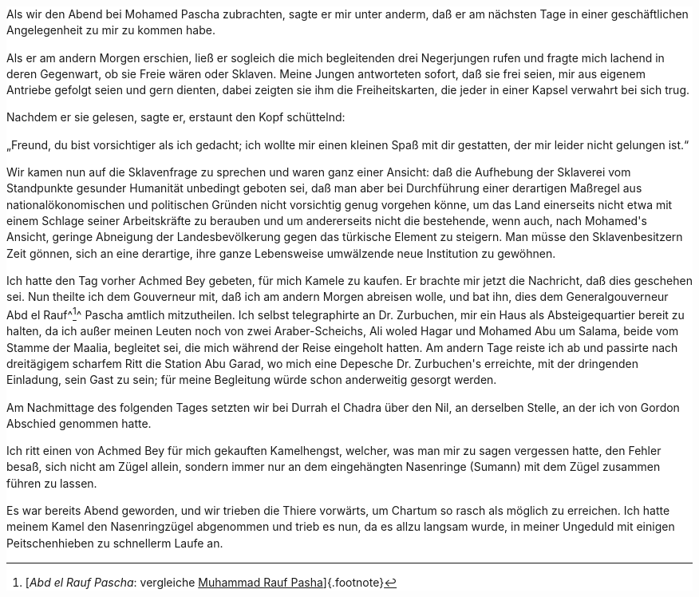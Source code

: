 Als wir den Abend bei Mohamed Pascha zubrachten, sagte er
mir unter anderm, daß er am nächsten Tage in einer geschäftlichen
Angelegenheit zu mir zu kommen habe.

Als er am andern Morgen erschien, ließ er sogleich die mich
begleitenden drei Negerjungen rufen und fragte mich lachend in deren
Gegenwart, ob sie Freie wären oder Sklaven. Meine Jungen
antworteten sofort, daß sie frei seien, mir aus eigenem Antriebe gefolgt
seien und gern dienten, dabei zeigten sie ihm die Freiheitskarten, die
jeder in einer Kapsel verwahrt bei sich trug.

Nachdem er sie gelesen, sagte er, erstaunt den Kopf schüttelnd:

„Freund, du bist vorsichtiger als ich gedacht; ich wollte
mir einen kleinen Spaß mit dir gestatten, der mir leider nicht
gelungen ist.“

Wir kamen nun auf die Sklavenfrage zu sprechen und waren
ganz einer Ansicht: daß die Aufhebung der Sklaverei vom
Standpunkte gesunder Humanität unbedingt geboten sei, daß man aber bei
Durchführung einer derartigen Maßregel aus nationalökonomischen
und politischen Gründen nicht vorsichtig genug vorgehen könne, um
das Land einerseits nicht etwa mit einem Schlage seiner Arbeitskräfte
zu berauben und um andererseits nicht die bestehende, wenn auch, nach
Mohamed's Ansicht, geringe Abneigung der Landesbevölkerung gegen
das türkische Element zu steigern. Man müsse den Sklavenbesitzern
Zeit gönnen, sich an eine derartige, ihre ganze Lebensweise umwälzende
neue Institution zu gewöhnen.

Ich hatte den Tag vorher Achmed Bey gebeten, für mich Kamele
zu kaufen. Er brachte mir jetzt die Nachricht, daß dies geschehen
sei. Nun theilte ich dem Gouverneur mit, daß ich am andern Morgen
abreisen wolle, und bat ihn, dies dem Generalgouverneur Abd el Rauf^[^0132]^
Pascha amtlich mitzutheilen. Ich selbst telegraphirte an Dr. Zurbuchen,
mir ein Haus als Absteigequartier bereit zu halten, da ich außer meinen
Leuten noch von zwei Araber-Scheichs, Ali woled Hagar und Mohamed
Abu um Salama, beide vom Stamme der Maalia, begleitet
sei, die mich während der Reise eingeholt hatten. Am andern Tage
reiste ich ab und passirte nach dreitägigem scharfem Ritt die Station
Abu Garad, wo mich eine Depesche Dr. Zurbuchen's erreichte, mit der
dringenden Einladung, sein Gast zu sein; für meine Begleitung würde
schon anderweitig gesorgt werden.

Am Nachmittage des folgenden Tages setzten wir bei Durrah el
Chadra über den Nil, an derselben Stelle, an der ich von Gordon
Abschied genommen hatte.

Ich ritt einen von Achmed Bey für mich gekauften Kamelhengst,
welcher, was man mir zu sagen vergessen hatte, den Fehler besaß,
sich nicht am Zügel allein, sondern immer nur an dem eingehängten
Nasenringe (Sumann) mit dem Zügel zusammen führen zu lassen.

Es war bereits Abend geworden, und wir trieben die Thiere
vorwärts, um Chartum so rasch als möglich zu erreichen. Ich hatte
meinem Kamel den Nasenringzügel abgenommen und trieb es nun, da
es allzu langsam wurde, in meiner Ungeduld mit einigen
Peitschenhieben zu schnellerm Laufe an.


[^0130]: [*Zibethkatze*: vergleiche [Zibetkatze](https://de.wikipedia.org/wiki/Afrikanische_Zibetkatze)]{.footnote}
[^0131]: [*Zibeth*: vergleiche [Zibet](https://de.wikipedia.org/wiki/Zibet)]{.footnote}
[^0132]: [*Abd el Rauf Pascha*: vergleiche [Muhammad Rauf Pasha](https://en.wikipedia.org/wiki/Muhammad_Rauf_Pasha)]{.footnote}
[^0133]: [*Latif Debono*: vergleiche [Andrea Debono](https://en.wikipedia.org/wiki/Andrea_Debono)]{.footnote}
[^0134]: [*Riad Pascha*: vergleiche [Riyad Pasha](https://en.wikipedia.org/wiki/Riyad_Pasha)]{.footnote}
[^0135]: [*Comboni*: vergleiche [Daniele Comboni](https://https://de.wikipedia.org/wiki/Daniele_Comboni)]{.footnote}
[^0136]: [*Joseph Ohrwalder*: vergleiche [Josef Ohrwalder](https://de.wikipedia.org/wiki/Josef_Ohrwalder)]{.footnote}
[^0137]: [*Ernst Marno*: vergleiche [Ernst Marno](https://de.wikipedia.org/wiki/Ernst_Marno)]{.footnote}
[^0138]: [*Siut*: vergleiche [Asyut](https://de.wikipedia.org/wiki/Asyut)]{.footnote}
[^0139]: [*Senna-Mekkapflanze*: vergleiche [Alexandrinische_Senna](https://de.wikipedia.org/wiki/Alexandrinische_Senna)]{.footnote}
[^0140]: [*Massalat*: vergleiche [Masalit](https://de.wikipedia.org/wiki/Masalit_(Volk))]{.footnote}
[^0141]: [*Um bill-bill*: vergleiche [Merisa](https://de.wikipedia.org/wiki/Merisa)]{.footnote}
[^0142]: [*Mohamed Achmed*: vergleiche [Muhammad Ahmad](https://de.wikipedia.org/wiki/Muhammad_Ahmad)]{.footnote}
[^0143]: [*Nabak-Baum*: vergleiche [Syrischer Christusdorn](https://de.wikipedia.org/wiki/Syrischer_Christusdorn)]{.footnote}
[^0144]: [*Heglig Baum*: vergleiche [Wüstendattel](https://de.wikipedia.org/wiki/W%C3%BCstendattel)]{.footnote}
[^0145]: [*Mohamed Tewfik*: vergleiche [Muhammad Tawfiq Pascha](https://de.wikipedia.org/wiki/Tawfiq)]{.footnote}
[^0146]: [*Chedive*: vergleiche [Khedive](https://de.wikipedia.org/wiki/Khedive)]{.footnote}